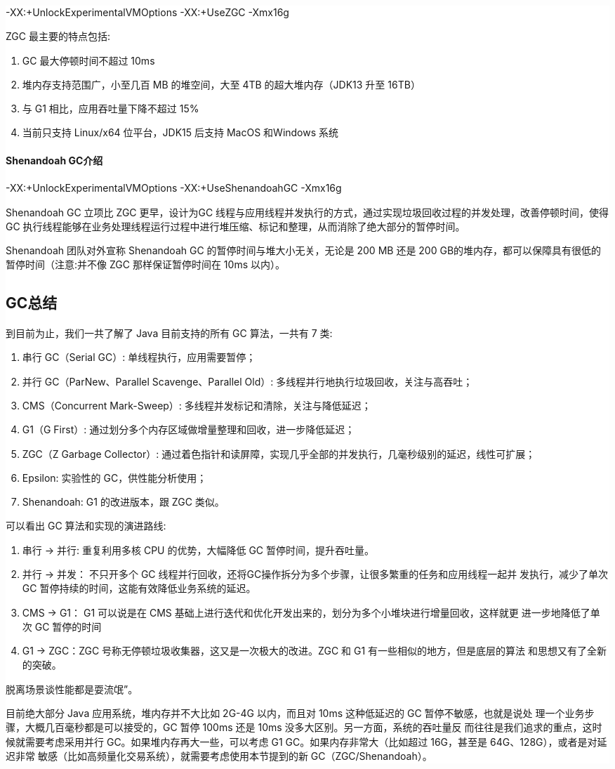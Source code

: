 -XX:+UnlockExperimentalVMOptions -XX:+UseZGC -Xmx16g

ZGC 最主要的特点包括:

1. GC 最大停顿时间不超过 10ms

2. 堆内存支持范围广，小至几百 MB 的堆空间，大至 4TB 的超大堆内存（JDK13 升至 16TB）

3. 与 G1 相比，应用吞吐量下降不超过 15%

4. 当前只支持 Linux/x64 位平台，JDK15 后支持 MacOS 和Windows 系统

#### Shenandoah GC介绍

-XX:+UnlockExperimentalVMOptions -XX:+UseShenandoahGC -Xmx16g

Shenandoah GC 立项比 ZGC 更早，设计为GC 线程与应用线程并发执行的方式，通过实现垃圾回收过程的并发处理，改善停顿时间，使得 GC 执行线程能够在业务处理线程运行过程中进行堆压缩、标记和整理，从而消除了绝大部分的暂停时间。

Shenandoah 团队对外宣称 Shenandoah GC 的暂停时间与堆大小无关，无论是 200 MB 还是 200 GB的堆内存，都可以保障具有很低的暂停时间（注意:并不像 ZGC 那样保证暂停时间在 10ms 以内）。

## GC总结

到目前为止，我们一共了解了 Java 目前支持的所有 GC 算法，一共有 7 类:

1. 串行 GC（Serial GC）: 单线程执行，应用需要暂停；

2. 并行 GC（ParNew、Parallel Scavenge、Parallel Old）: 多线程并行地执行垃圾回收，关注与高吞吐；

3. CMS（Concurrent Mark-Sweep）: 多线程并发标记和清除，关注与降低延迟；

4. G1（G First）: 通过划分多个内存区域做增量整理和回收，进一步降低延迟；

5. ZGC（Z Garbage Collector）: 通过着色指针和读屏障，实现几乎全部的并发执行，几毫秒级别的延迟，线性可扩展；

6. Epsilon: 实验性的 GC，供性能分析使用；

7. Shenandoah: G1 的改进版本，跟 ZGC 类似。

可以看出 GC 算法和实现的演进路线:

1. 串行 -> 并行: 重复利用多核 CPU 的优势，大幅降低 GC 暂停时间，提升吞吐量。

2. 并行 -> 并发： 不只开多个 GC 线程并行回收，还将GC操作拆分为多个步骤，让很多繁重的任务和应用线程一起并 发执行，减少了单次 GC 暂停持续的时间，这能有效降低业务系统的延迟。

3. CMS -> G1： G1 可以说是在 CMS 基础上进行迭代和优化开发出来的，划分为多个小堆块进行增量回收，这样就更 进一步地降低了单次 GC 暂停的时间

4. G1 -> ZGC：ZGC 号称无停顿垃圾收集器，这又是一次极大的改进。ZGC 和 G1 有一些相似的地方，但是底层的算法 和思想又有了全新的突破。

脱离场景谈性能都是耍流氓”。

目前绝大部分 Java 应用系统，堆内存并不大比如 2G-4G 以内，而且对 10ms 这种低延迟的 GC 暂停不敏感，也就是说处 理一个业务步骤，大概几百毫秒都是可以接受的，GC 暂停 100ms 还是 10ms 没多大区别。另一方面，系统的吞吐量反 而往往是我们追求的重点，这时候就需要考虑采用并行 GC。如果堆内存再大一些，可以考虑 G1 GC。如果内存非常大（比如超过 16G，甚至是 64G、128G），或者是对延迟非常 敏感（比如高频量化交易系统），就需要考虑使用本节提到的新 GC（ZGC/Shenandoah）。

